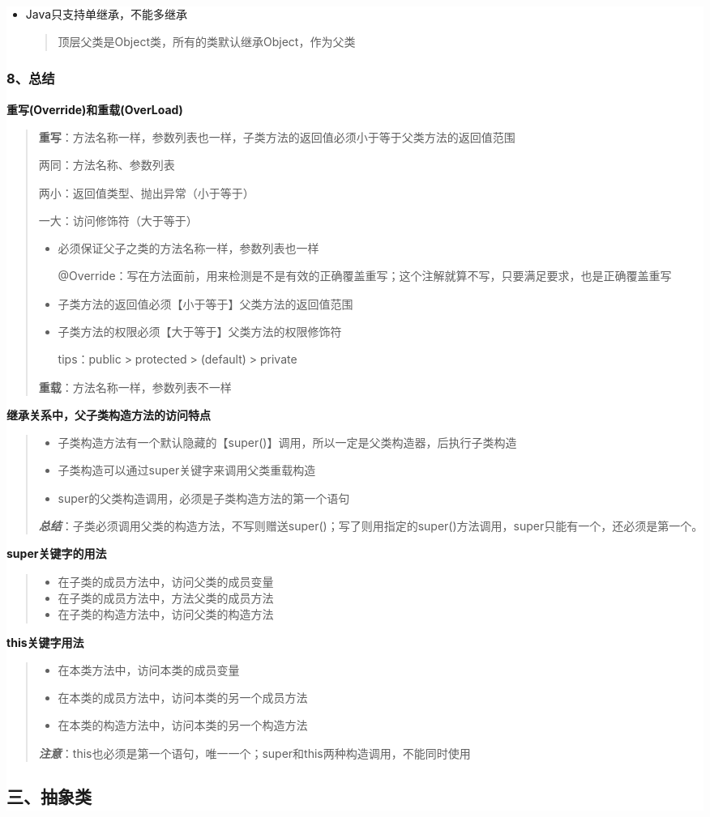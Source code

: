 - Java只支持单继承，不能多继承

  >顶层父类是Object类，所有的类默认继承Object，作为父类

### 8、总结

**重写(Override)和重载(OverLoad)**

> **重写**：方法名称一样，参数列表也一样，子类方法的返回值必须小于等于父类方法的返回值范围
>
> 两同：方法名称、参数列表
>
> 两小：返回值类型、抛出异常（小于等于）
>
> 一大：访问修饰符（大于等于）
>
> - 必须保证父子之类的方法名称一样，参数列表也一样
>
>   @Override：写在方法面前，用来检测是不是有效的正确覆盖重写；这个注解就算不写，只要满足要求，也是正确覆盖重写
>
> - 子类方法的返回值必须【小于等于】父类方法的返回值范围
>
> - 子类方法的权限必须【大于等于】父类方法的权限修饰符
>
>   tips：public > protected > (default) > private
>
> **重载**：方法名称一样，参数列表不一样

**继承关系中，父子类构造方法的访问特点**

>- 子类构造方法有一个默认隐藏的【super()】调用，所以一定是父类构造器，后执行子类构造
>
>- 子类构造可以通过super关键字来调用父类重载构造
>
>- super的父类构造调用，必须是子类构造方法的第一个语句
>
>  ***总结***：子类必须调用父类的构造方法，不写则赠送super()；写了则用指定的super()方法调用，super只能有一个，还必须是第一个。

**super关键字的用法**

>- 在子类的成员方法中，访问父类的成员变量
>- 在子类的成员方法中，方法父类的成员方法
>- 在子类的构造方法中，访问父类的构造方法

**this关键字用法**

>- 在本类方法中，访问本类的成员变量
>
>- 在本类的成员方法中，访问本类的另一个成员方法
>
>- 在本类的构造方法中，访问本类的另一个构造方法
>
>  ***注意***：this也必须是第一个语句，唯一一个；super和this两种构造调用，不能同时使用

## 三、抽象类

